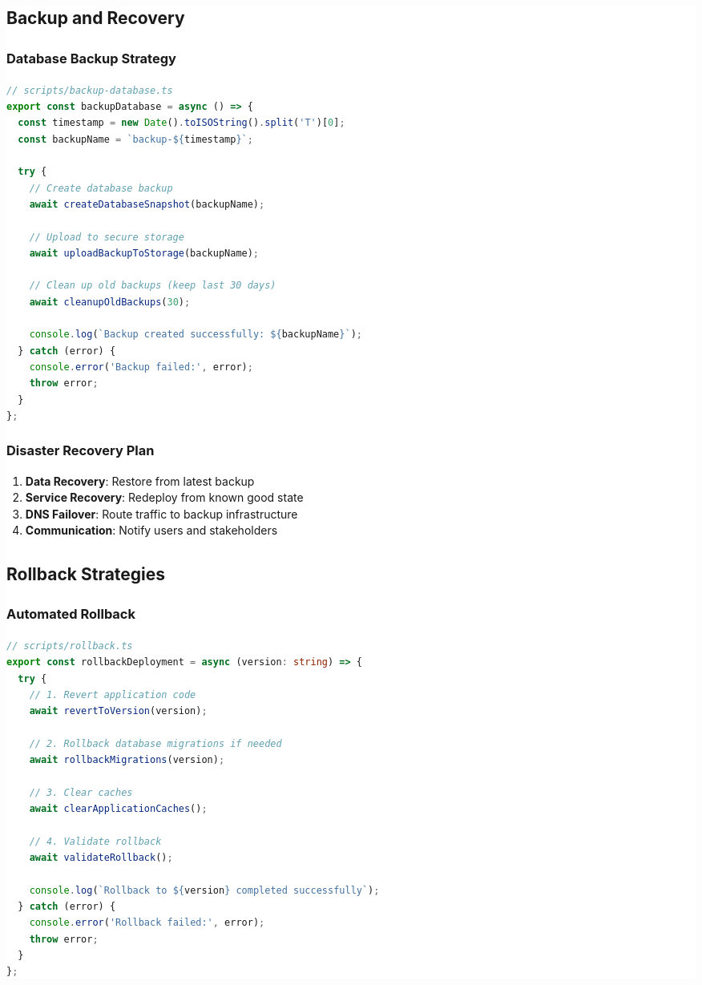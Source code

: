 ## Backup and Recovery

### Database Backup Strategy
```typescript
// scripts/backup-database.ts
export const backupDatabase = async () => {
  const timestamp = new Date().toISOString().split('T')[0];
  const backupName = `backup-${timestamp}`;
  
  try {
    // Create database backup
    await createDatabaseSnapshot(backupName);
    
    // Upload to secure storage
    await uploadBackupToStorage(backupName);
    
    // Clean up old backups (keep last 30 days)
    await cleanupOldBackups(30);
    
    console.log(`Backup created successfully: ${backupName}`);
  } catch (error) {
    console.error('Backup failed:', error);
    throw error;
  }
};
```

### Disaster Recovery Plan
1. **Data Recovery**: Restore from latest backup
2. **Service Recovery**: Redeploy from known good state
3. **DNS Failover**: Route traffic to backup infrastructure
4. **Communication**: Notify users and stakeholders

## Rollback Strategies

### Automated Rollback
```typescript
// scripts/rollback.ts
export const rollbackDeployment = async (version: string) => {
  try {
    // 1. Revert application code
    await revertToVersion(version);
    
    // 2. Rollback database migrations if needed
    await rollbackMigrations(version);
    
    // 3. Clear caches
    await clearApplicationCaches();
    
    // 4. Validate rollback
    await validateRollback();
    
    console.log(`Rollback to ${version} completed successfully`);
  } catch (error) {
    console.error('Rollback failed:', error);
    throw error;
  }
};
```
